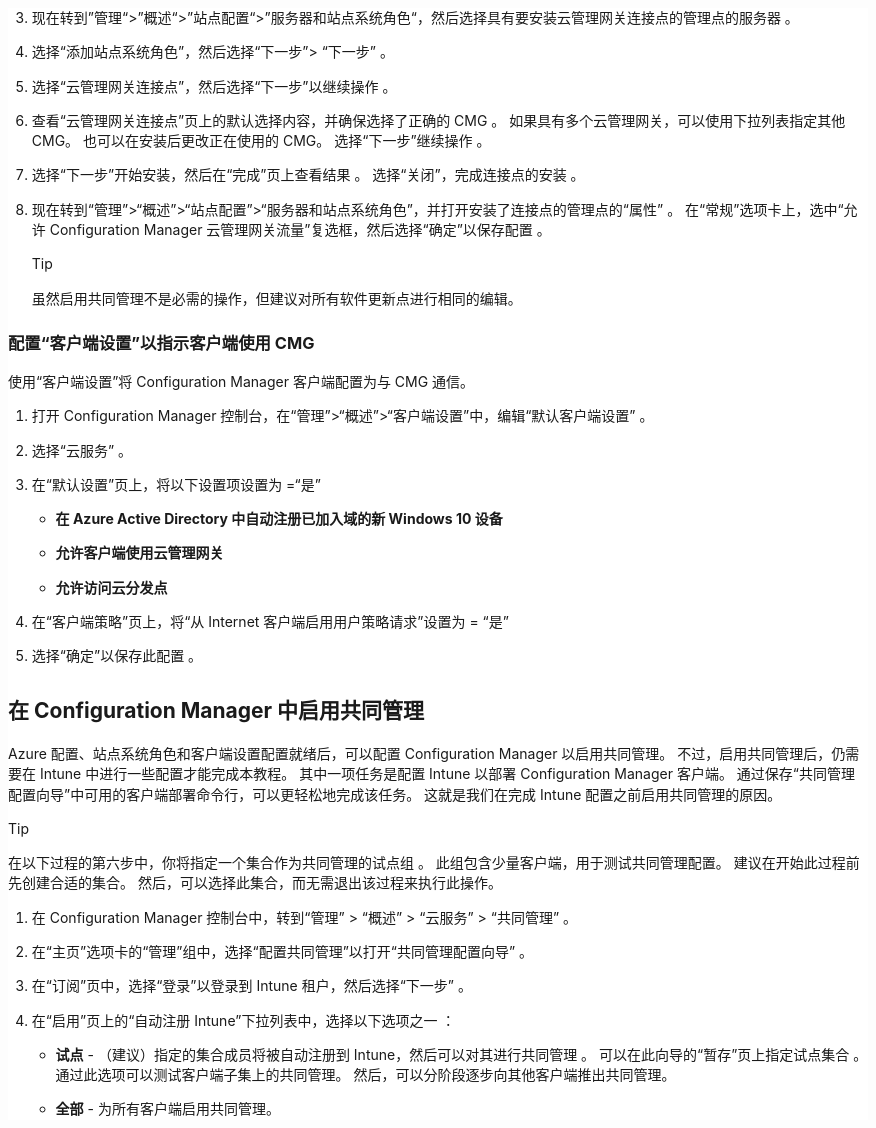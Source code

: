 3. 现在转到”管理“>”概述“>”站点配置“>”服务器和站点系统角色“，然后选择具有要安装云管理网关连接点的管理点的服务器  。  

4. 选择“添加站点系统角色”，然后选择“下一步”> “下一步”    。  

5. 选择“云管理网关连接点”，然后选择“下一步”以继续操作   。  

6. 查看“云管理网关连接点”页上的默认选择内容，并确保选择了正确的 CMG  。 如果具有多个云管理网关，可以使用下拉列表指定其他 CMG。 也可以在安装后更改正在使用的 CMG。 选择“下一步”继续操作  。

7. 选择“下一步”开始安装，然后在“完成”页上查看结果  。  选择“关闭”，完成连接点的安装  。 

8. 现在转到“管理”>“概述”>“站点配置”>“服务器和站点系统角色”，并打开安装了连接点的管理点的“属性”   。 在“常规”选项卡上，选中“允许 Configuration Manager 云管理网关流量”复选框，然后选择“确定”以保存配置    。 
   > [!TIP]  
   > 虽然启用共同管理不是必需的操作，但建议对所有软件更新点进行相同的编辑。 

### <a name="configure-client-settings-to-direct-clients-to-use-the-cmg"></a>配置“客户端设置”以指示客户端使用 CMG
使用“客户端设置”将 Configuration Manager 客户端配置为与 CMG 通信。  

1. 打开 Configuration Manager 控制台，在“管理”>“概述”>“客户端设置”中，编辑“默认客户端设置”   。  

2. 选择“云服务”  。

3. 在“默认设置”页上，将以下设置项设置为 =“是”    

   - **在 Azure Active Directory 中自动注册已加入域的新 Windows 10 设备**  

   - **允许客户端使用云管理网关** 

   - **允许访问云分发点** 

4. 在“客户端策略”页上，将“从 Internet 客户端启用用户策略请求”设置为  = “是”    

1. 选择“确定”以保存此配置  。 



## <a name="enable-co-management-in-configuration-manager"></a>在 Configuration Manager 中启用共同管理
Azure 配置、站点系统角色和客户端设置配置就绪后，可以配置 Configuration Manager 以启用共同管理。 不过，启用共同管理后，仍需要在 Intune 中进行一些配置才能完成本教程。 其中一项任务是配置 Intune 以部署 Configuration Manager 客户端。 通过保存“共同管理配置向导”中可用的客户端部署命令行，可以更轻松地完成该任务。 这就是我们在完成 Intune 配置之前启用共同管理的原因。 

> [!TIP]  
>  在以下过程的第六步中，你将指定一个集合作为共同管理的试点组  。 此组包含少量客户端，用于测试共同管理配置。 建议在开始此过程前先创建合适的集合。 然后，可以选择此集合，而无需退出该过程来执行此操作。  
 
1. 在 Configuration Manager 控制台中，转到“管理” > “概述” > “云服务” > “共同管理”     。

2. 在“主页”选项卡的“管理”组中，选择“配置共同管理”以打开“共同管理配置向导”  。

3. 在“订阅”页中，选择“登录”以登录到 Intune 租户，然后选择“下一步”    。

4. 在“启用”页上的“自动注册 Intune”下拉列表中，选择以下选项之一   ：  

   - **试点**  - （建议）指定的集合成员将被自动注册到 Intune，然后可以对其进行共同管理  。 可以在此向导的“暂存”页上指定试点集合  。 通过此选项可以测试客户端子集上的共同管理。 然后，可以分阶段逐步向其他客户端推出共同管理。  

   - **全部** - 为所有客户端启用共同管理。  
